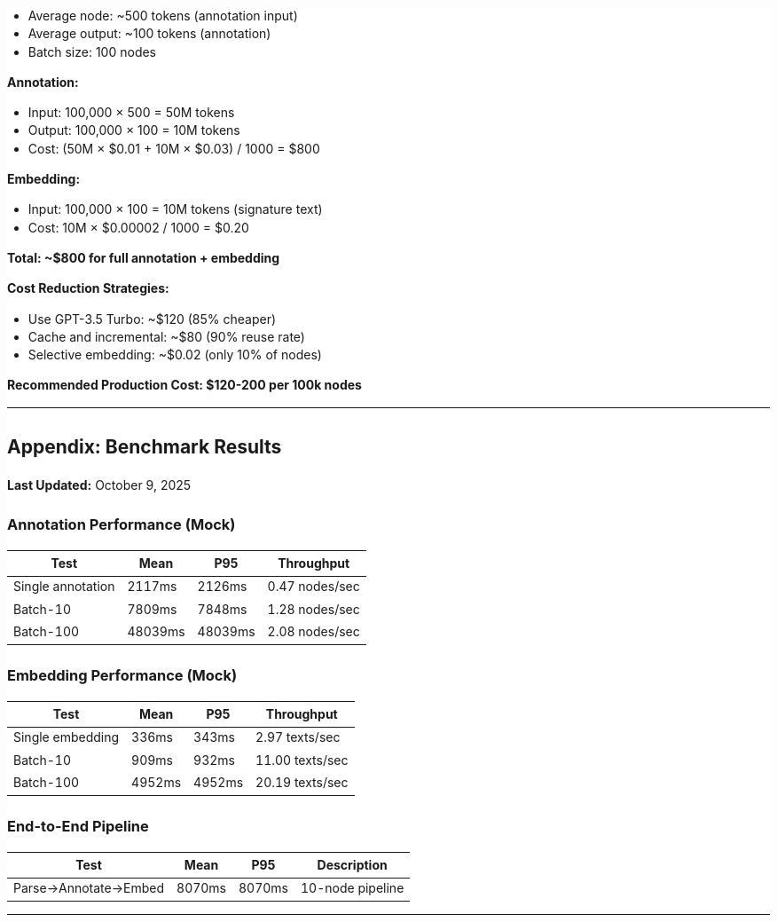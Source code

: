 - Average node: ~500 tokens (annotation input)
- Average output: ~100 tokens (annotation)
- Batch size: 100 nodes

**Annotation:**

- Input: 100,000 × 500 = 50M tokens
- Output: 100,000 × 100 = 10M tokens
- Cost: (50M × $0.01 + 10M × $0.03) / 1000 = $800

**Embedding:**

- Input: 100,000 × 100 = 10M tokens (signature text)
- Cost: 10M × $0.00002 / 1000 = $0.20

**Total: ~$800 for full annotation + embedding**

**Cost Reduction Strategies:**

- Use GPT-3.5 Turbo: ~$120 (85% cheaper)
- Cache and incremental: ~$80 (90% reuse rate)
- Selective embedding: ~$0.02 (only 10% of nodes)

**Recommended Production Cost: $120-200 per 100k nodes**

---

## Appendix: Benchmark Results

**Last Updated:** October 9, 2025

### Annotation Performance (Mock)

| Test              | Mean    | P95     | Throughput     |
| ----------------- | ------- | ------- | -------------- |
| Single annotation | 2117ms  | 2126ms  | 0.47 nodes/sec |
| Batch-10          | 7809ms  | 7848ms  | 1.28 nodes/sec |
| Batch-100         | 48039ms | 48039ms | 2.08 nodes/sec |

### Embedding Performance (Mock)

| Test             | Mean   | P95    | Throughput      |
| ---------------- | ------ | ------ | --------------- |
| Single embedding | 336ms  | 343ms  | 2.97 texts/sec  |
| Batch-10         | 909ms  | 932ms  | 11.00 texts/sec |
| Batch-100        | 4952ms | 4952ms | 20.19 texts/sec |

### End-to-End Pipeline

| Test                 | Mean   | P95    | Description      |
| -------------------- | ------ | ------ | ---------------- |
| Parse→Annotate→Embed | 8070ms | 8070ms | 10-node pipeline |

---